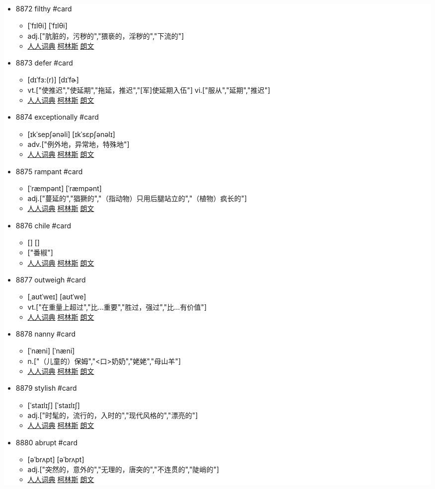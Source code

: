 
- 8872 filthy #card
  - [ˈfɪlθi]  [ˈfɪlθi]
  - adj.["肮脏的，污秽的","猥亵的，淫秽的","下流的"]
  - [人人词典](https://www.91dict.com/words?w=filthy) [柯林斯](https://www.collinsdictionary.com/zh/dictionary/english/filthy) [朗文](https://www.ldoceonline.com/dictionary/filthy)
  

- 8873 defer #card
  - [dɪˈfɜ:(r)]  [dɪˈfɚ]
  - vt.["使推迟","使延期","拖延，推迟","[军]使延期入伍"]  vi.["服从","延期","推迟"]
  - [人人词典](https://www.91dict.com/words?w=defer) [柯林斯](https://www.collinsdictionary.com/zh/dictionary/english/defer) [朗文](https://www.ldoceonline.com/dictionary/defer)
  

- 8874 exceptionally #card
  - [ɪkˈsepʃənəli]  [ɪkˈsɛpʃənəlɪ]
  - adv.["例外地，异常地，特殊地"]
  - [人人词典](https://www.91dict.com/words?w=exceptionally) [柯林斯](https://www.collinsdictionary.com/zh/dictionary/english/exceptionally) [朗文](https://www.ldoceonline.com/dictionary/exceptionally)
  

- 8875 rampant #card
  - [ˈræmpənt]  [ˈræmpənt]
  - adj.["蔓延的","猖獗的","（指动物）只用后腿站立的","（植物）疯长的"]
  - [人人词典](https://www.91dict.com/words?w=rampant) [柯林斯](https://www.collinsdictionary.com/zh/dictionary/english/rampant) [朗文](https://www.ldoceonline.com/dictionary/rampant)
  

- 8876 chile #card
  - []  []
  - ["番椒"]
  - [人人词典](https://www.91dict.com/words?w=chile) [柯林斯](https://www.collinsdictionary.com/zh/dictionary/english/chile) [朗文](https://www.ldoceonline.com/dictionary/chile)
  

- 8877 outweigh #card
  - [ˌaʊtˈweɪ]  [aʊtˈwe]
  - vt.["在重量上超过","比…重要","胜过，强过","比…有价值"]
  - [人人词典](https://www.91dict.com/words?w=outweigh) [柯林斯](https://www.collinsdictionary.com/zh/dictionary/english/outweigh) [朗文](https://www.ldoceonline.com/dictionary/outweigh)
  

- 8878 nanny #card
  - [ˈnæni]  [ˈnæni]
  - n.["（儿童的）保姆","<口>奶奶","姥姥","母山羊"]
  - [人人词典](https://www.91dict.com/words?w=nanny) [柯林斯](https://www.collinsdictionary.com/zh/dictionary/english/nanny) [朗文](https://www.ldoceonline.com/dictionary/nanny)
  

- 8879 stylish #card
  - [ˈstaɪlɪʃ]  [ˈstaɪlɪʃ]
  - adj.["时髦的，流行的，入时的","现代风格的","漂亮的"]
  - [人人词典](https://www.91dict.com/words?w=stylish) [柯林斯](https://www.collinsdictionary.com/zh/dictionary/english/stylish) [朗文](https://www.ldoceonline.com/dictionary/stylish)
  

- 8880 abrupt #card
  - [əˈbrʌpt]  [əˈbrʌpt]
  - adj.["突然的，意外的","无理的，唐突的","不连贯的","陡峭的"]
  - [人人词典](https://www.91dict.com/words?w=abrupt) [柯林斯](https://www.collinsdictionary.com/zh/dictionary/english/abrupt) [朗文](https://www.ldoceonline.com/dictionary/abrupt)
  